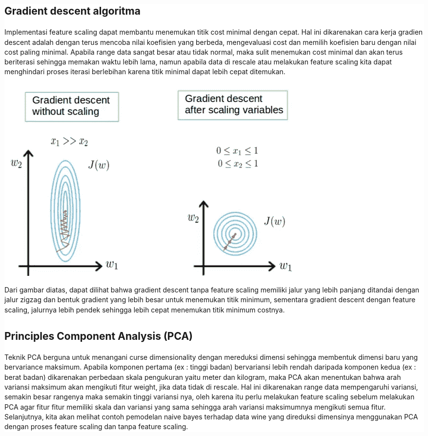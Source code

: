 ## Gradient descent algoritma

Implementasi feature scaling dapat membantu menemukan titik cost minimal dengan cepat. Hal ini dikarenakan cara kerja gradien descent adalah dengan terus mencoba nilai koefisien yang berbeda, mengevaluasi cost dan memilih koefisien baru dengan nilai cost paling minimal. Apabila range data sangat besar atau tidak normal, maka sulit menemukan cost minimal dan akan terus beriterasi sehingga memakan waktu lebih lama, namun apabila data di rescale atau melakukan feature scaling kita dapat menghindari proses iterasi berlebihan karena titik minimal dapat lebih cepat ditemukan.

![](img/aa645310153b1db669978e27d9ab42cb.png)

Dari gambar diatas, dapat dilihat bahwa gradient descent tanpa feature scaling memiliki jalur yang lebih panjang ditandai dengan jalur zigzag dan bentuk gradient yang lebih besar untuk menemukan titik minimum, sementara gradient descent dengan feature scaling, jalurnya lebih pendek sehingga lebih cepat menemukan titik minimum costnya.

## Principles Component Analysis (PCA)

Teknik PCA berguna untuk menangani curse dimensionality dengan mereduksi dimensi sehingga membentuk dimensi baru yang bervariance maksimum. Apabila komponen pertama (ex : tinggi badan) bervariansi lebih rendah daripada komponen kedua (ex : berat badan) dikarenakan perbedaan skala pengukuran yaitu meter dan kilogram, maka PCA akan menentukan bahwa arah variansi maksimum akan mengikuti fitur weight, jika data tidak di rescale. Hal ini dikarenakan range data mempengaruhi variansi, semakin besar rangenya maka semakin tinggi variansi nya, oleh karena itu perlu melakukan feature scaling sebelum melakukan PCA agar fitur fitur memiliki skala dan variansi yang sama sehingga arah variansi maksimumnya mengikuti semua fitur. Selanjutnya, kita akan melihat contoh pemodelan naive bayes terhadap data wine yang direduksi dimensinya menggunakan PCA dengan proses feature scaling dan tanpa feature scaling.
